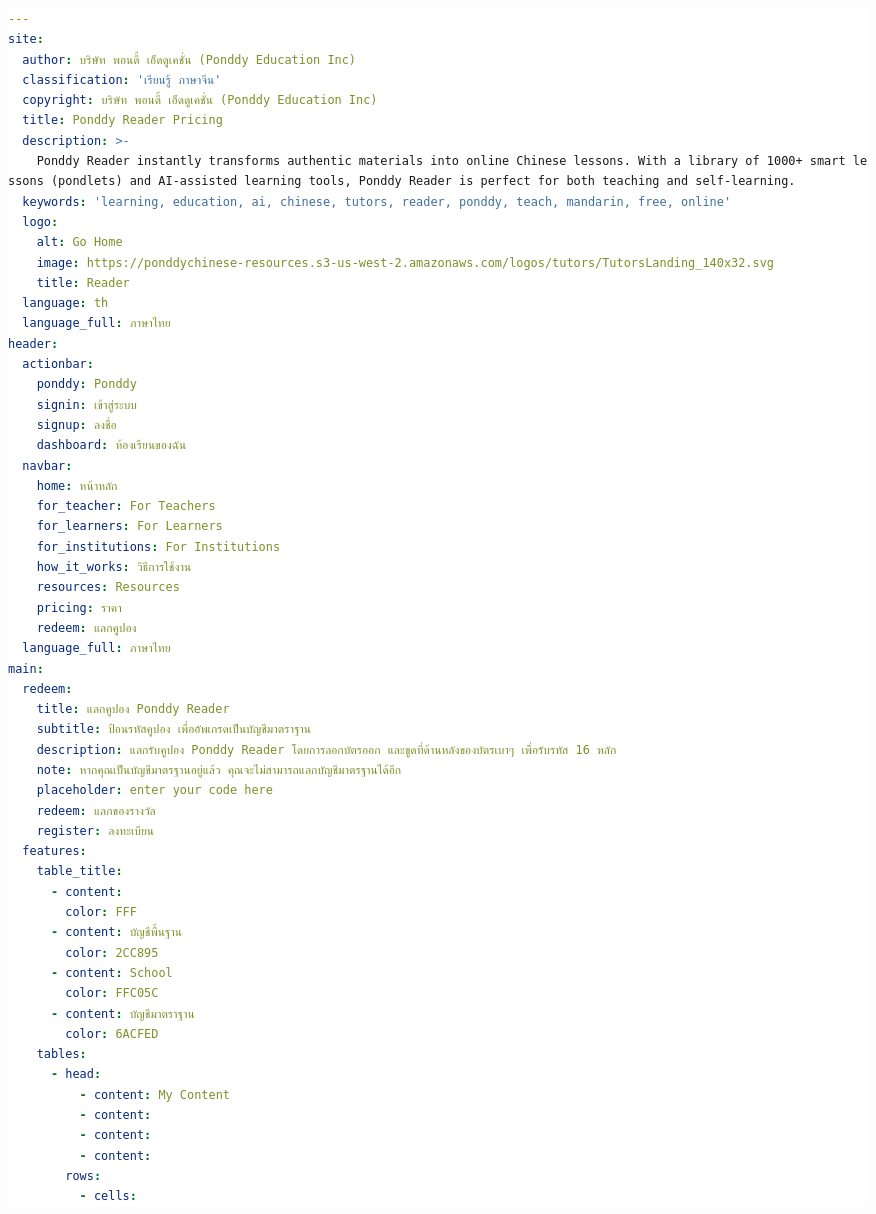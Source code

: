 ```yaml
---
site:
  author: บริษัท พอนดี้ เอ็ดดูเคชั่น (Ponddy Education Inc)
  classification: 'เรียนรู้ ภาษาจีน'
  copyright: บริษัท พอนดี้ เอ็ดดูเคชั่น (Ponddy Education Inc)
  title: Ponddy Reader Pricing
  description: >-
    Ponddy Reader instantly transforms authentic materials into online Chinese lessons. With a library of 1000+ smart lessons (pondlets) and AI-assisted learning tools, Ponddy Reader is perfect for both teaching and self-learning.
  keywords: 'learning, education, ai, chinese, tutors, reader, ponddy, teach, mandarin, free, online'
  logo:
    alt: Go Home
    image: https://ponddychinese-resources.s3-us-west-2.amazonaws.com/logos/tutors/TutorsLanding_140x32.svg
    title: Reader
  language: th
  language_full: ภาษาไทย
header:
  actionbar:
    ponddy: Ponddy
    signin: เข้าสู่ระบบ
    signup: ลงชื่อ
    dashboard: ห้องเรียนของฉัน
  navbar:
    home: หน้าหลัก
    for_teacher: For Teachers
    for_learners: For Learners
    for_institutions: For Institutions
    how_it_works: วิธีการใช้งาน
    resources: Resources
    pricing: ราคา
    redeem: แลกคูปอง
  language_full: ภาษาไทย
main:
  redeem:
    title: แลกคูปอง Ponddy Reader
    subtitle: ป้อนรหัสคูปอง เพื่ออัพเกรดเป็นบัญชีมาตราฐาน
    description: แลกรับคูปอง Ponddy Reader โดยการลอกบัตรออก และขูดที่ด้านหลังของบัตรเบาๆ เพื่อรับรหัส 16 หลัก
    note: หากคุณเป็นบัญชีมาตรฐานอยู่แล้ว คุณจะไม่สามารถแลกบัญชีมาตรฐานได้อีก
    placeholder: enter your code here
    redeem: แลกของรางวัล
    register: ลงทะเบียน
  features:
    table_title:
      - content:
        color: FFF
      - content: บัญชีพื้นฐาน
        color: 2CC895
      - content: School
        color: FFC05C
      - content: บัญชีมาตราฐาน
        color: 6ACFED
    tables:
      - head:
          - content: My Content
          - content:
          - content:
          - content:
        rows:
          - cells:
```